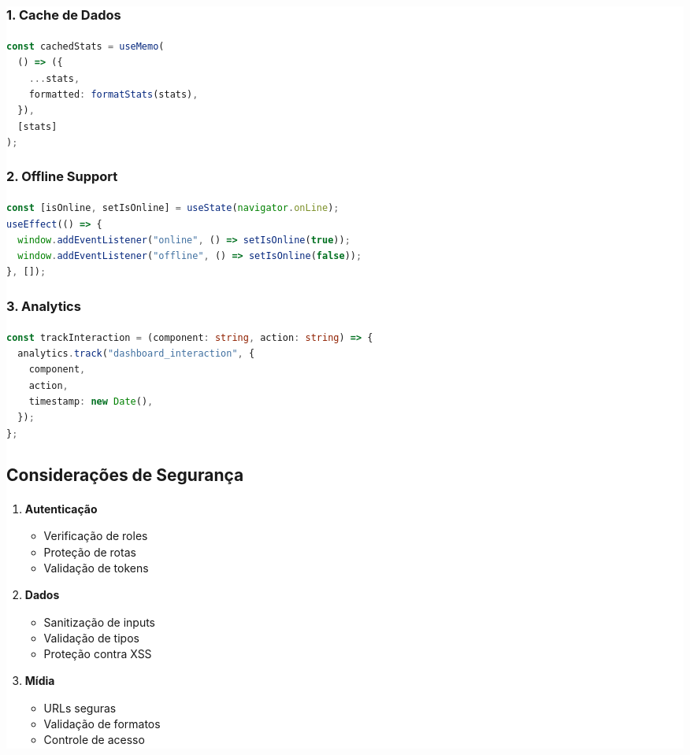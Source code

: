 ### 1. Cache de Dados

```typescript
const cachedStats = useMemo(
  () => ({
    ...stats,
    formatted: formatStats(stats),
  }),
  [stats]
);
```

### 2. Offline Support

```typescript
const [isOnline, setIsOnline] = useState(navigator.onLine);
useEffect(() => {
  window.addEventListener("online", () => setIsOnline(true));
  window.addEventListener("offline", () => setIsOnline(false));
}, []);
```

### 3. Analytics

```typescript
const trackInteraction = (component: string, action: string) => {
  analytics.track("dashboard_interaction", {
    component,
    action,
    timestamp: new Date(),
  });
};
```

## Considerações de Segurança

1. **Autenticação**

   - Verificação de roles
   - Proteção de rotas
   - Validação de tokens

2. **Dados**

   - Sanitização de inputs
   - Validação de tipos
   - Proteção contra XSS

3. **Mídia**
   - URLs seguras
   - Validação de formatos
   - Controle de acesso
